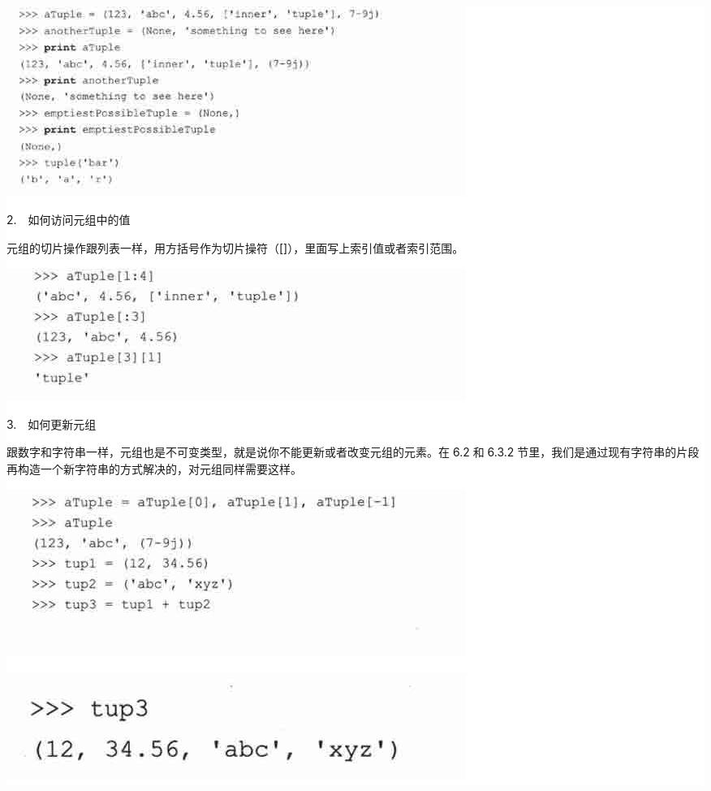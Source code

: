 ![](img/00079.jpg)

2.　如何访问元组中的值

元组的切片操作跟列表一样，用方括号作为切片操符（[]），里面写上索引值或者索引范围。

![](img/00083.jpg)

3.　如何更新元组

跟数字和字符串一样，元组也是不可变类型，就是说你不能更新或者改变元组的元素。在 6.2 和 6.3.2 节里，我们是通过现有字符串的片段再构造一个新字符串的方式解决的，对元组同样需要这样。

![](img/00087.jpg)

![](img/00091.jpg)
